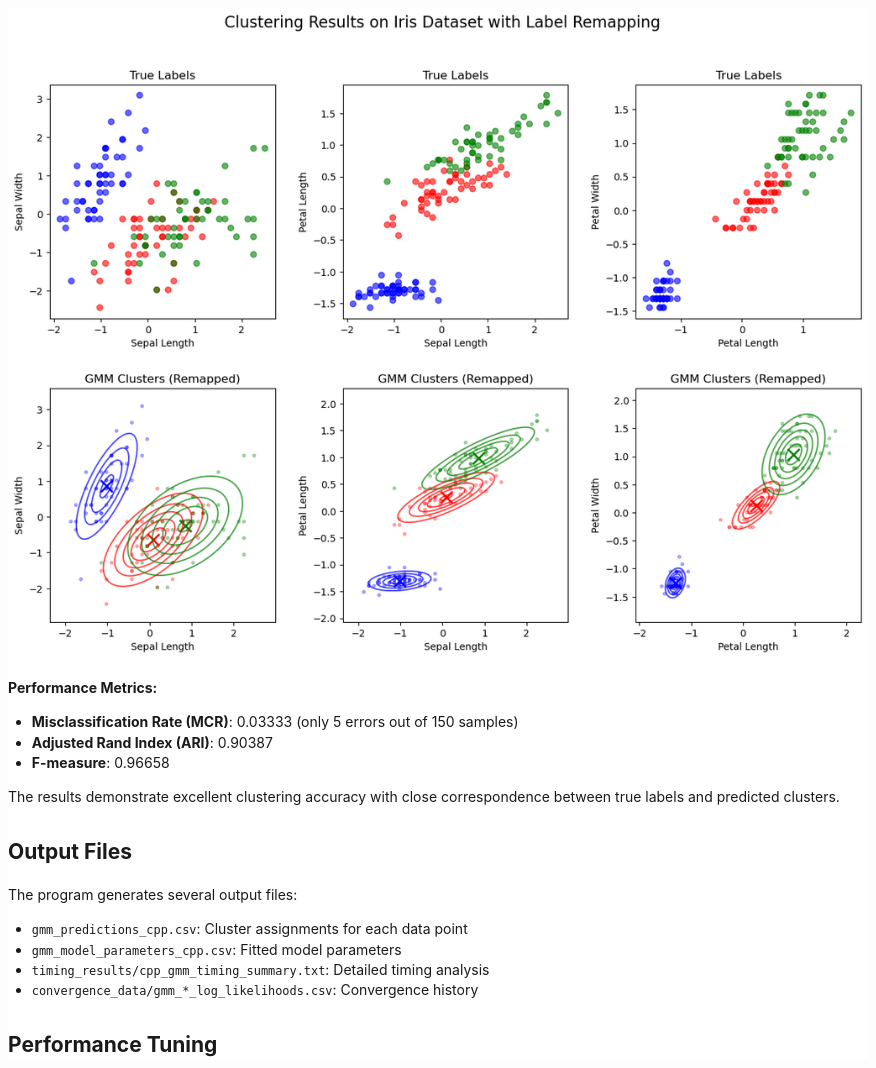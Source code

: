 ![IRIS Results](../project_report_template//iris1.png)

**Performance Metrics:**
- **Misclassification Rate (MCR)**: 0.03333 (only 5 errors out of 150 samples)
- **Adjusted Rand Index (ARI)**: 0.90387
- **F-measure**: 0.96658

The results demonstrate excellent clustering accuracy with close correspondence between true labels and predicted clusters.

## Output Files

The program generates several output files:

- `gmm_predictions_cpp.csv`: Cluster assignments for each data point
- `gmm_model_parameters_cpp.csv`: Fitted model parameters
- `timing_results/cpp_gmm_timing_summary.txt`: Detailed timing analysis
- `convergence_data/gmm_*_log_likelihoods.csv`: Convergence history

## Performance Tuning

